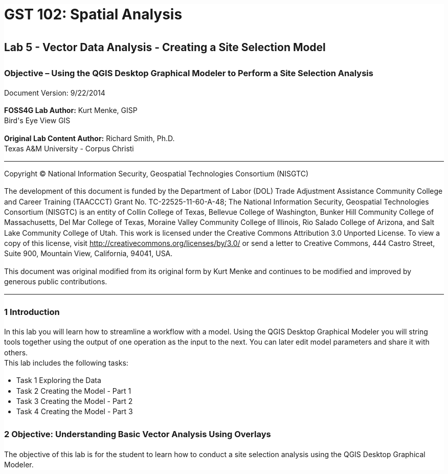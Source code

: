 # GST 102: Spatial Analysis
## Lab 5 - Vector Data Analysis - Creating a Site Selection Model
### Objective – Using the QGIS Desktop Graphical Modeler to Perform a Site Selection Analysis

Document Version: 9/22/2014

**FOSS4G Lab Author:**
Kurt Menke, GISP  
Bird's Eye View GIS

**Original Lab Content Author:**
Richard Smith, Ph.D.  
Texas A&M University - Corpus Christi

---

Copyright © National Information Security, Geospatial Technologies Consortium (NISGTC)

The development of this document is funded by the Department of Labor (DOL) Trade Adjustment Assistance Community College and Career Training (TAACCCT) Grant No.  TC-22525-11-60-A-48; The National Information Security, Geospatial Technologies Consortium (NISGTC) is an entity of Collin College of Texas, Bellevue College of Washington, Bunker Hill Community College of Massachusetts, Del Mar College of Texas, Moraine Valley Community College of Illinois, Rio Salado College of Arizona, and Salt Lake Community College of Utah.  This work is licensed under the Creative Commons Attribution 3.0 Unported License.  To view a copy of this license, visit http://creativecommons.org/licenses/by/3.0/ or send a letter to Creative Commons, 444 Castro Street, Suite 900, Mountain View, California, 94041, USA.  

This document was original modified from its original form by Kurt Menke and continues to be modified and improved by generous public contributions.

---

### 1 Introduction

In this lab you will learn how to streamline a workflow with a model. Using the QGIS Desktop Graphical Modeler you will string tools together using the output of one operation as the input to the next. You can later edit model parameters and share it with others.   
This lab includes the following tasks:

+ Task 1 Exploring the Data
+ Task 2 Creating the Model - Part 1
+ Task 3 Creating the Model - Part 2
+ Task 4 Creating the Model - Part 3

### 2 Objective: Understanding Basic Vector Analysis Using Overlays

The objective of this lab is for the student to learn how to conduct a site selection analysis using the QGIS Desktop Graphical Modeler.
